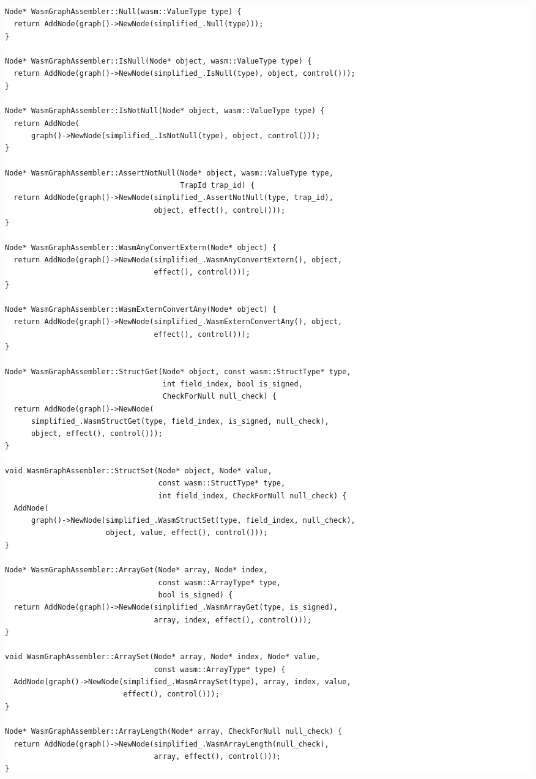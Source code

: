 ```
Node* WasmGraphAssembler::Null(wasm::ValueType type) {
  return AddNode(graph()->NewNode(simplified_.Null(type)));
}

Node* WasmGraphAssembler::IsNull(Node* object, wasm::ValueType type) {
  return AddNode(graph()->NewNode(simplified_.IsNull(type), object, control()));
}

Node* WasmGraphAssembler::IsNotNull(Node* object, wasm::ValueType type) {
  return AddNode(
      graph()->NewNode(simplified_.IsNotNull(type), object, control()));
}

Node* WasmGraphAssembler::AssertNotNull(Node* object, wasm::ValueType type,
                                        TrapId trap_id) {
  return AddNode(graph()->NewNode(simplified_.AssertNotNull(type, trap_id),
                                  object, effect(), control()));
}

Node* WasmGraphAssembler::WasmAnyConvertExtern(Node* object) {
  return AddNode(graph()->NewNode(simplified_.WasmAnyConvertExtern(), object,
                                  effect(), control()));
}

Node* WasmGraphAssembler::WasmExternConvertAny(Node* object) {
  return AddNode(graph()->NewNode(simplified_.WasmExternConvertAny(), object,
                                  effect(), control()));
}

Node* WasmGraphAssembler::StructGet(Node* object, const wasm::StructType* type,
                                    int field_index, bool is_signed,
                                    CheckForNull null_check) {
  return AddNode(graph()->NewNode(
      simplified_.WasmStructGet(type, field_index, is_signed, null_check),
      object, effect(), control()));
}

void WasmGraphAssembler::StructSet(Node* object, Node* value,
                                   const wasm::StructType* type,
                                   int field_index, CheckForNull null_check) {
  AddNode(
      graph()->NewNode(simplified_.WasmStructSet(type, field_index, null_check),
                       object, value, effect(), control()));
}

Node* WasmGraphAssembler::ArrayGet(Node* array, Node* index,
                                   const wasm::ArrayType* type,
                                   bool is_signed) {
  return AddNode(graph()->NewNode(simplified_.WasmArrayGet(type, is_signed),
                                  array, index, effect(), control()));
}

void WasmGraphAssembler::ArraySet(Node* array, Node* index, Node* value,
                                  const wasm::ArrayType* type) {
  AddNode(graph()->NewNode(simplified_.WasmArraySet(type), array, index, value,
                           effect(), control()));
}

Node* WasmGraphAssembler::ArrayLength(Node* array, CheckForNull null_check) {
  return AddNode(graph()->NewNode(simplified_.WasmArrayLength(null_check),
                                  array, effect(), control()));
}

```
